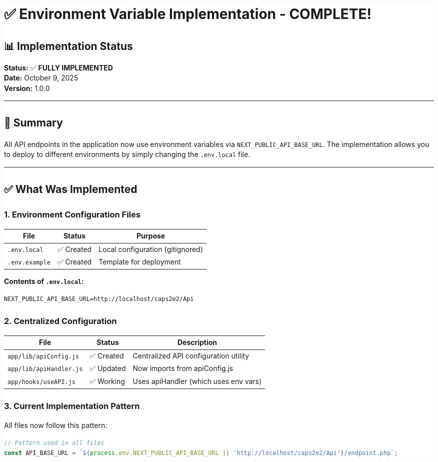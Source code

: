# ✅ Environment Variable Implementation - COMPLETE!

## 📊 Implementation Status

**Status:** ✅ **FULLY IMPLEMENTED**  
**Date:** October 9, 2025  
**Version:** 1.0.0

---

## 🎯 Summary

All API endpoints in the application now use environment variables via `NEXT_PUBLIC_API_BASE_URL`. The implementation allows you to deploy to different environments by simply changing the `.env.local` file.

---

## ✅ What Was Implemented

### 1. Environment Configuration Files

| File | Status | Purpose |
|------|--------|---------|
| `.env.local` | ✅ Created | Local configuration (gitignored) |
| `.env.example` | ✅ Created | Template for deployment |

**Contents of `.env.local`:**
```env
NEXT_PUBLIC_API_BASE_URL=http://localhost/caps2e2/Api
```

### 2. Centralized Configuration

| File | Status | Description |
|------|--------|-------------|
| `app/lib/apiConfig.js` | ✅ Created | Centralized API configuration utility |
| `app/lib/apiHandler.js` | ✅ Updated | Now imports from apiConfig.js |
| `app/hooks/useAPI.js` | ✅ Working | Uses apiHandler (which uses env vars) |

### 3. Current Implementation Pattern

All files now follow this pattern:

```javascript
// Pattern used in all files
const API_BASE_URL = `${process.env.NEXT_PUBLIC_API_BASE_URL || 'http://localhost/caps2e2/Api'}/endpoint.php`;
```
